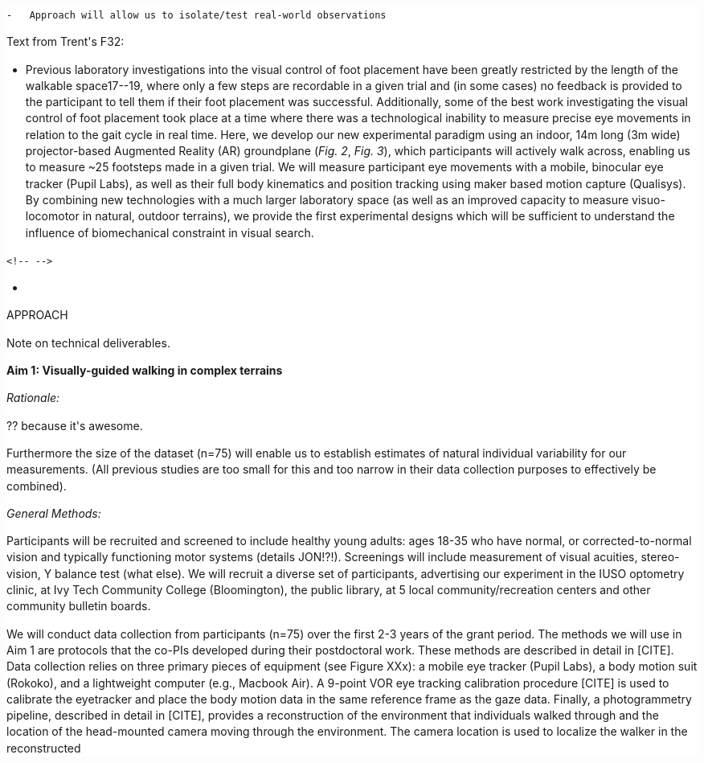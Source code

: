     -   Approach will allow us to isolate/test real-world observations

Text from Trent's F32:

-   Previous laboratory investigations into the visual control of foot
    placement have been greatly restricted by the length of the walkable
    space17--19, where only a few steps are recordable in a given trial
    and (in some cases) no feedback is provided to the participant to
    tell them if their foot placement was successful. Additionally, some
    of the best work investigating the visual control of foot placement
    took place at a time where there was a technological inability to
    measure precise eye movements in relation to the gait cycle in real
    time. Here, we develop our new experimental paradigm using an
    indoor, 14m long (3m wide) projector-based Augmented Reality (AR)
    groundplane (*Fig. 2*, *Fig. 3*), which participants will actively
    walk across, enabling us to measure \~25 footsteps made in a given
    trial. We will measure participant eye movements with a mobile,
    binocular eye tracker (Pupil Labs), as well as their full body
    kinematics and position tracking using maker based motion capture
    (Qualisys). By combining new technologies with a much larger
    laboratory space (as well as an improved capacity to measure
    visuo-locomotor in natural, outdoor terrains), we provide the first
    experimental designs which will be sufficient to understand the
    influence of biomechanical constraint in visual search.

```{=html}
<!-- -->
```
-   

APPROACH

Note on technical deliverables.

**Aim 1: Visually-guided walking in complex terrains**

*Rationale:*

?? because it's awesome.

Furthermore the size of the dataset (n=75) will enable us to establish
estimates of natural individual variability for our measurements. (All
previous studies are too small for this and too narrow in their data
collection purposes to effectively be combined).

*General Methods:*

Participants will be recruited and screened to include healthy young
adults: ages 18-35 who have normal, or corrected-to-normal vision and
typically functioning motor systems (details JON!?!). Screenings will
include measurement of visual acuities, stereo-vision, Y balance test
(what else). We will recruit a diverse set of participants, advertising
our experiment in the IUSO optometry clinic, at Ivy Tech Community
College (Bloomington), the public library, at 5 local
community/recreation centers and other community bulletin boards.

We will conduct data collection from participants (n=75) over the first
2-3 years of the grant period. The methods we will use in Aim 1 are
protocols that the co-PIs developed during their postdoctoral work.
These methods are described in detail in \[CITE\]. Data collection
relies on three primary pieces of equipment (see Figure XXx): a mobile
eye tracker (Pupil Labs), a body motion suit (Rokoko), and a lightweight
computer (e.g., Macbook Air). A 9-point VOR eye tracking calibration
procedure \[CITE\] is used to calibrate the eyetracker and place the
body motion data in the same reference frame as the gaze data. Finally,
a photogrammetry pipeline, described in detail in \[CITE\], provides a
reconstruction of the environment that individuals walked through and
the location of the head-mounted camera moving through the environment.
The camera location is used to localize the walker in the reconstructed